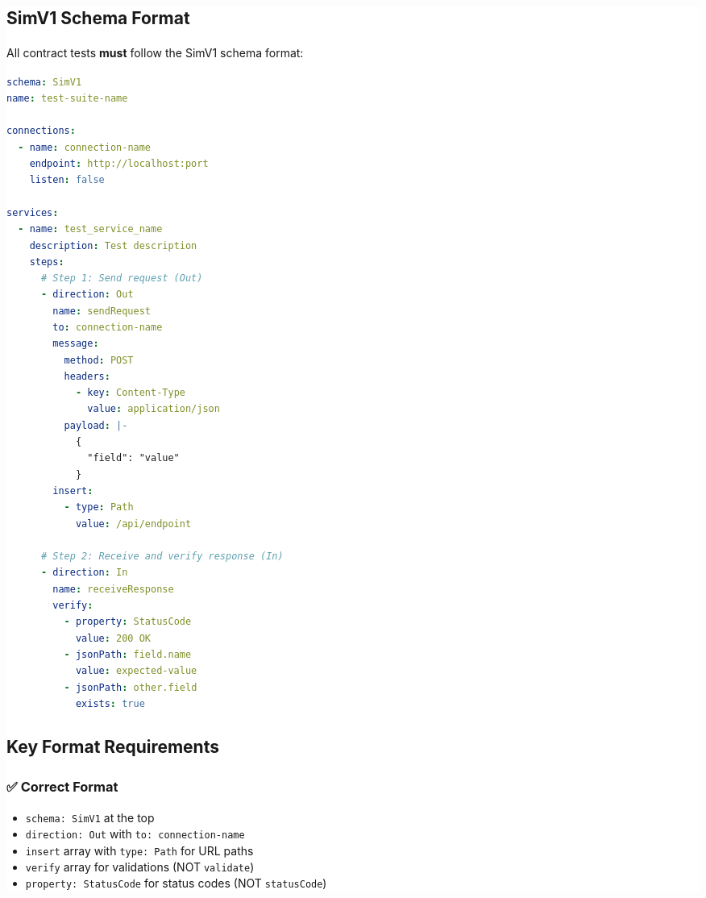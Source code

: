 ## SimV1 Schema Format

All contract tests **must** follow the SimV1 schema format:

```yaml
schema: SimV1
name: test-suite-name

connections:
  - name: connection-name
    endpoint: http://localhost:port
    listen: false

services:
  - name: test_service_name
    description: Test description
    steps:
      # Step 1: Send request (Out)
      - direction: Out
        name: sendRequest
        to: connection-name
        message:
          method: POST
          headers:
            - key: Content-Type
              value: application/json
          payload: |-
            {
              "field": "value"
            }
        insert:
          - type: Path
            value: /api/endpoint

      # Step 2: Receive and verify response (In)
      - direction: In
        name: receiveResponse
        verify:
          - property: StatusCode
            value: 200 OK
          - jsonPath: field.name
            value: expected-value
          - jsonPath: other.field
            exists: true
```

## Key Format Requirements

### ✅ Correct Format

- `schema: SimV1` at the top
- `direction: Out` with `to: connection-name`
- `insert` array with `type: Path` for URL paths
- `verify` array for validations (NOT `validate`)
- `property: StatusCode` for status codes (NOT `statusCode`)
